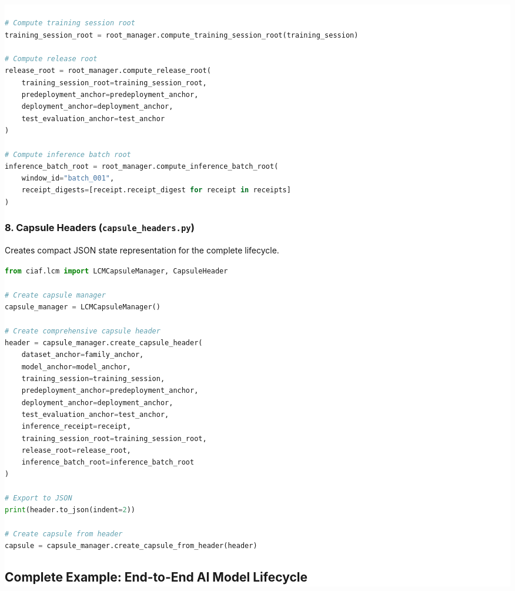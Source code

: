 ```python

# Compute training session root
training_session_root = root_manager.compute_training_session_root(training_session)

# Compute release root
release_root = root_manager.compute_release_root(
    training_session_root=training_session_root,
    predeployment_anchor=predeployment_anchor,
    deployment_anchor=deployment_anchor,
    test_evaluation_anchor=test_anchor
)

# Compute inference batch root
inference_batch_root = root_manager.compute_inference_batch_root(
    window_id="batch_001",
    receipt_digests=[receipt.receipt_digest for receipt in receipts]
)
```

### 8. Capsule Headers (`capsule_headers.py`)

Creates compact JSON state representation for the complete lifecycle.

```python
from ciaf.lcm import LCMCapsuleManager, CapsuleHeader

# Create capsule manager
capsule_manager = LCMCapsuleManager()

# Create comprehensive capsule header
header = capsule_manager.create_capsule_header(
    dataset_anchor=family_anchor,
    model_anchor=model_anchor,
    training_session=training_session,
    predeployment_anchor=predeployment_anchor,
    deployment_anchor=deployment_anchor,
    test_evaluation_anchor=test_anchor,
    inference_receipt=receipt,
    training_session_root=training_session_root,
    release_root=release_root,
    inference_batch_root=inference_batch_root
)

# Export to JSON
print(header.to_json(indent=2))

# Create capsule from header
capsule = capsule_manager.create_capsule_from_header(header)
```

## Complete Example: End-to-End AI Model Lifecycle

